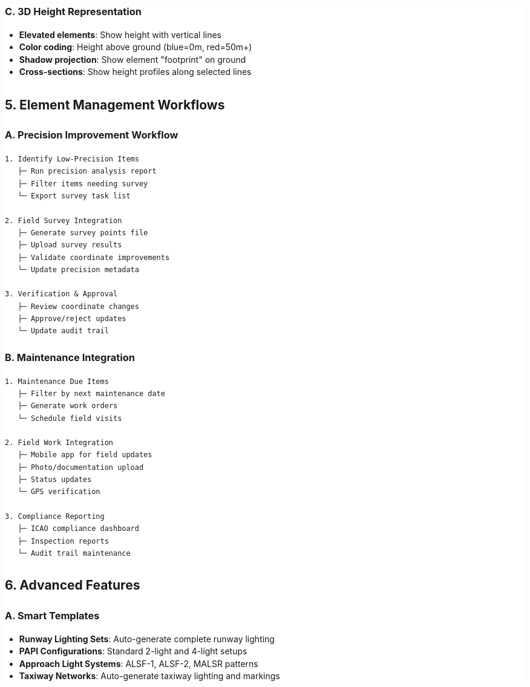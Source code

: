 ### C. 3D Height Representation
- **Elevated elements**: Show height with vertical lines
- **Color coding**: Height above ground (blue=0m, red=50m+)
- **Shadow projection**: Show element "footprint" on ground
- **Cross-sections**: Show height profiles along selected lines

## 5. Element Management Workflows

### A. Precision Improvement Workflow
```
1. Identify Low-Precision Items
   ├─ Run precision analysis report
   ├─ Filter items needing survey
   └─ Export survey task list

2. Field Survey Integration
   ├─ Generate survey points file
   ├─ Upload survey results
   ├─ Validate coordinate improvements
   └─ Update precision metadata

3. Verification & Approval
   ├─ Review coordinate changes
   ├─ Approve/reject updates
   └─ Update audit trail
```

### B. Maintenance Integration
```
1. Maintenance Due Items
   ├─ Filter by next maintenance date
   ├─ Generate work orders
   └─ Schedule field visits

2. Field Work Integration
   ├─ Mobile app for field updates
   ├─ Photo/documentation upload
   ├─ Status updates
   └─ GPS verification

3. Compliance Reporting
   ├─ ICAO compliance dashboard
   ├─ Inspection reports
   └─ Audit trail maintenance
```

## 6. Advanced Features

### A. Smart Templates
- **Runway Lighting Sets**: Auto-generate complete runway lighting
- **PAPI Configurations**: Standard 2-light and 4-light setups
- **Approach Light Systems**: ALSF-1, ALSF-2, MALSR patterns
- **Taxiway Networks**: Auto-generate taxiway lighting and markings
